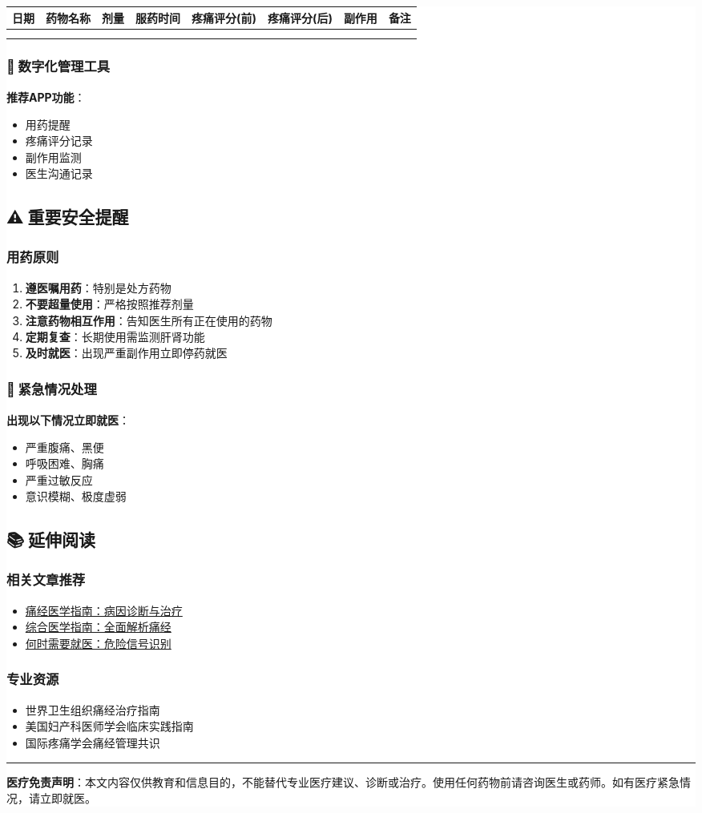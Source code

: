| 日期 | 药物名称 | 剂量 | 服药时间 | 疼痛评分(前) | 疼痛评分(后) | 副作用 | 备注 |
|------|----------|------|----------|--------------|--------------|--------|------|
| | | | | | | | |
| | | | | | | | |

### 📱 数字化管理工具

**推荐APP功能**：
- 用药提醒
- 疼痛评分记录
- 副作用监测
- 医生沟通记录

## ⚠️ 重要安全提醒

### 用药原则

1. **遵医嘱用药**：特别是处方药物
2. **不要超量使用**：严格按照推荐剂量
3. **注意药物相互作用**：告知医生所有正在使用的药物
4. **定期复查**：长期使用需监测肝肾功能
5. **及时就医**：出现严重副作用立即停药就医

### 🚨 紧急情况处理

**出现以下情况立即就医**：
- 严重腹痛、黑便
- 呼吸困难、胸痛
- 严重过敏反应
- 意识模糊、极度虚弱

## 📚 延伸阅读

### 相关文章推荐

- [痛经医学指南：病因诊断与治疗](/zh/articles/menstrual-pain-medical-guide)
- [综合医学指南：全面解析痛经](/zh/articles/comprehensive-medical-guide-to-dysmenorrhea)
- [何时需要就医：危险信号识别](/zh/articles/when-to-see-doctor-period-pain)

### 专业资源

- 世界卫生组织痛经治疗指南
- 美国妇产科医师学会临床实践指南
- 国际疼痛学会痛经管理共识

---

**医疗免责声明**：本文内容仅供教育和信息目的，不能替代专业医疗建议、诊断或治疗。使用任何药物前请咨询医生或药师。如有医疗紧急情况，请立即就医。
